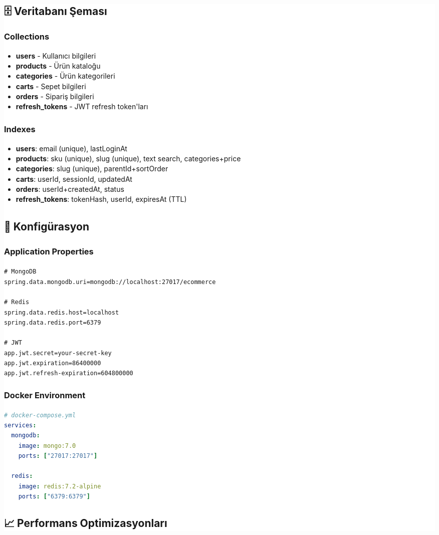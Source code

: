## 🗄️ Veritabanı Şeması

### Collections
- **users** - Kullanıcı bilgileri
- **products** - Ürün kataloğu
- **categories** - Ürün kategorileri
- **carts** - Sepet bilgileri
- **orders** - Sipariş bilgileri
- **refresh_tokens** - JWT refresh token'ları

### Indexes
- **users**: email (unique), lastLoginAt
- **products**: sku (unique), slug (unique), text search, categories+price
- **categories**: slug (unique), parentId+sortOrder
- **carts**: userId, sessionId, updatedAt
- **orders**: userId+createdAt, status
- **refresh_tokens**: tokenHash, userId, expiresAt (TTL)

## 🔧 Konfigürasyon

### Application Properties
```properties
# MongoDB
spring.data.mongodb.uri=mongodb://localhost:27017/ecommerce

# Redis
spring.data.redis.host=localhost
spring.data.redis.port=6379

# JWT
app.jwt.secret=your-secret-key
app.jwt.expiration=86400000
app.jwt.refresh-expiration=604800000
```

### Docker Environment
```yaml
# docker-compose.yml
services:
  mongodb:
    image: mongo:7.0
    ports: ["27017:27017"]
  
  redis:
    image: redis:7.2-alpine
    ports: ["6379:6379"]
```

## 📈 Performans Optimizasyonları
